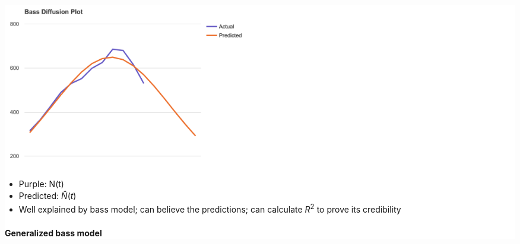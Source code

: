 <img src="Module_2_Bass_Model_II.assets/image-20200117151621983.png" alt="image-20200117151621983" style="zoom:40%;" />

- Purple: N(t)
- Predicted: $\hat{N}(t)$ 
- Well explained by bass model; can believe the predictions; can calculate $R^2$ to prove its credibility 

#### Generalized bass model

